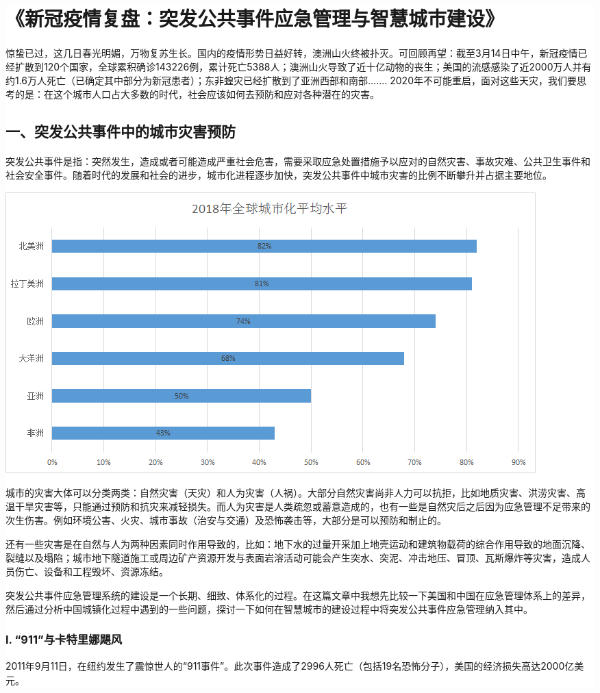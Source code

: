 #  《新冠疫情复盘：突发公共事件应急管理与智慧城市建设》

惊蛰已过，这几日春光明媚，万物复苏生长。国内的疫情形势日益好转，澳洲山火终被扑灭。可回顾再望：截至3月14日中午，新冠疫情已经扩散到120个国家，全球累积确诊143226例，累计死亡5388人；澳洲山火导致了近十亿动物的丧生；美国的流感感染了近2000万人并有约1.6万人死亡（已确定其中部分为新冠患者）；东非蝗灾已经扩散到了亚洲西部和南部....... 2020年不可能重启，面对这些天灾，我们要思考的是：在这个城市人口占大多数的时代，社会应该如何去预防和应对各种潜在的灾害。



## 一、突发公共事件中的城市灾害预防

突发公共事件是指：突然发生，造成或者可能造成严重社会危害，需要采取应急处置措施予以应对的自然灾害、事故灾难、公共卫生事件和社会安全事件。随着时代的发展和社会的进步，城市化进程逐步加快，突发公共事件中城市灾害的比例不断攀升并占据主要地位。

![image-20200308160541441](img/image-20200308160541441.png)

城市的灾害大体可以分类两类：自然灾害（天灾）和人为灾害（人祸）。大部分自然灾害尚非人力可以抗拒，比如地质灾害、洪涝灾害、高温干旱灾害等，只能通过预防和抗灾来减轻损失。而人为灾害是人类疏忽或蓄意造成的，也有一些是自然灾后之后因为应急管理不足带来的次生伤害。例如环境公害、火灾、城市事故（治安与交通）及恐怖袭击等，大部分是可以预防和制止的。

还有一些灾害是在自然与人为两种因素同时作用导致的，比如：地下水的过量开采加上地壳运动和建筑物载荷的综合作用导致的地面沉降、裂缝以及塌陷；城市地下隧道施工或周边矿产资源开发与表面岩溶活动可能会产生突水、突泥、冲击地压、冒顶、瓦斯爆炸等灾害，造成人员伤亡、设备和工程毁坏、资源冻结。

突发公共事件应急管理系统的建设是一个长期、细致、体系化的过程。在这篇文章中我想先比较一下美国和中国在应急管理体系上的差异，然后通过分析中国城镇化过程中遇到的一些问题，探讨一下如何在智慧城市的建设过程中将突发公共事件应急管理纳入其中。

### Ⅰ.  “911”与卡特里娜飓风

2011年9月11日，在纽约发生了震惊世人的“911事件”。此次事件造成了2996人死亡（包括19名恐怖分子），美国的经济损失高达2000亿美元。
